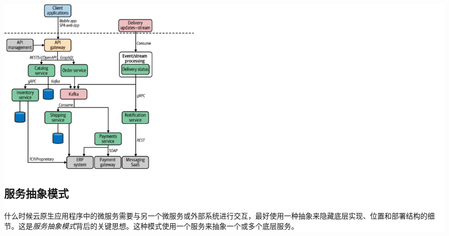 <img src="PatternForCloudNative.assets/image-20220112172416528.png" alt="image-20220112172416528" style="zoom:67%;" />

## 服务抽象模式

什么时候云原生应用程序中的微服务需要与另一个微服务或外部系统进行交互，最好使用一种抽象来隐藏底层实现、位置和部署结构的细节。这是*服务抽象模式*背后的关键思想。这种模式使用一个服务来抽象一个或多个底层服务。
